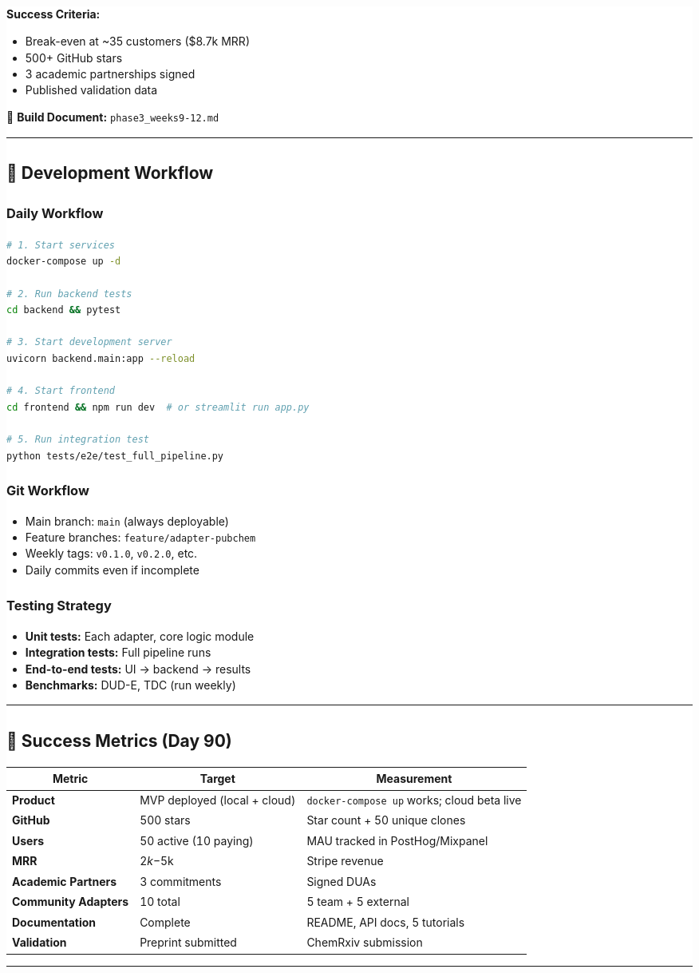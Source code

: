 **Success Criteria:**
- Break-even at ~35 customers ($8.7k MRR)
- 500+ GitHub stars
- 3 academic partnerships signed
- Published validation data

📄 **Build Document:** `phase3_weeks9-12.md`

---

## 🔧 Development Workflow

### **Daily Workflow**
```bash
# 1. Start services
docker-compose up -d

# 2. Run backend tests
cd backend && pytest

# 3. Start development server
uvicorn backend.main:app --reload

# 4. Start frontend
cd frontend && npm run dev  # or streamlit run app.py

# 5. Run integration test
python tests/e2e/test_full_pipeline.py
```

### **Git Workflow**
- Main branch: `main` (always deployable)
- Feature branches: `feature/adapter-pubchem`
- Weekly tags: `v0.1.0`, `v0.2.0`, etc.
- Daily commits even if incomplete

### **Testing Strategy**
- **Unit tests:** Each adapter, core logic module
- **Integration tests:** Full pipeline runs
- **End-to-end tests:** UI → backend → results
- **Benchmarks:** DUD-E, TDC (run weekly)

---

## 🎯 Success Metrics (Day 90)

| Metric | Target | Measurement |
|--------|--------|-------------|
| **Product** | MVP deployed (local + cloud) | `docker-compose up` works; cloud beta live |
| **GitHub** | 500 stars | Star count + 50 unique clones |
| **Users** | 50 active (10 paying) | MAU tracked in PostHog/Mixpanel |
| **MRR** | $2k-$5k | Stripe revenue |
| **Academic Partners** | 3 commitments | Signed DUAs |
| **Community Adapters** | 10 total | 5 team + 5 external |
| **Documentation** | Complete | README, API docs, 5 tutorials |
| **Validation** | Preprint submitted | ChemRxiv submission |

---